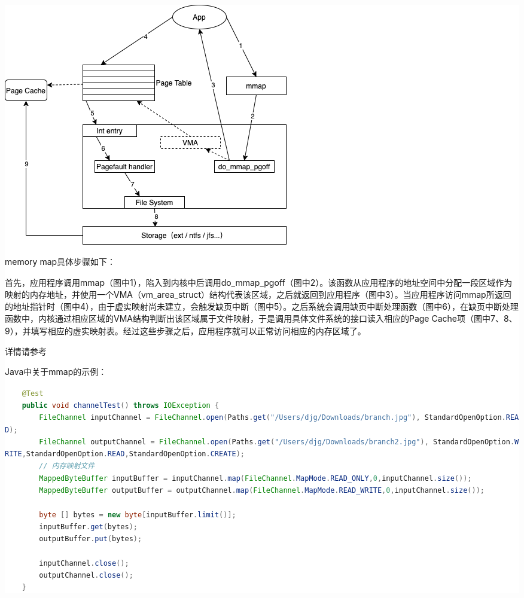 ![mmap&pagecache](./img/mmap&pagecache.png)

memory map具体步骤如下：

首先，应用程序调用mmap（图中1），陷入到内核中后调用do_mmap_pgoff（图中2）。该函数从应用程序的地址空间中分配一段区域作为映射的内存地址，并使用一个VMA（vm_area_struct）结构代表该区域，之后就返回到应用程序（图中3）。当应用程序访问mmap所返回的地址指针时（图中4），由于虚实映射尚未建立，会触发缺页中断（图中5）。之后系统会调用缺页中断处理函数（图中6），在缺页中断处理函数中，内核通过相应区域的VMA结构判断出该区域属于文件映射，于是调用具体文件系统的接口读入相应的Page Cache项（图中7、8、9），并填写相应的虚实映射表。经过这些步骤之后，应用程序就可以正常访问相应的内存区域了。

详情请参考

[mmap与page cache]: https://www.ibm.com/developerworks/cn/linux/l-cache/index.html
[虚拟内存]: https://zhuanlan.zhihu.com/p/96098896
[mmap与虚拟内存]: https://www.jianshu.com/p/eece39beee20
[mmap]: https://blog.csdn.net/yusiguyuan/article/details/23388771

Java中关于mmap的示例：

```java
    @Test
    public void channelTest() throws IOException {
        FileChannel inputChannel = FileChannel.open(Paths.get("/Users/djg/Downloads/branch.jpg"), StandardOpenOption.READ);
        FileChannel outputChannel = FileChannel.open(Paths.get("/Users/djg/Downloads/branch2.jpg"), StandardOpenOption.WRITE,StandardOpenOption.READ,StandardOpenOption.CREATE);
        // 内存映射文件
        MappedByteBuffer inputBuffer = inputChannel.map(FileChannel.MapMode.READ_ONLY,0,inputChannel.size());
        MappedByteBuffer outputBuffer = outputChannel.map(FileChannel.MapMode.READ_WRITE,0,inputChannel.size());

        byte [] bytes = new byte[inputBuffer.limit()];
        inputBuffer.get(bytes);
        outputBuffer.put(bytes);

        inputChannel.close();
        outputChannel.close();
    }
```


[page cache]: https://www.ibm.com/developerworks/cn/linux/l-cache/index.html
[mmap]: https://www.cnblogs.com/huxiao-tee/p/4660352.html
[利用mmap用户态与内核直接共享内存]: https://happyseeker.github.io/kernel/2016/05/03/sharing-memory-by-mmap.html
[虚拟内存利用mmap进行与物理内存的映射]: https://www.jianshu.com/p/eece39beee20
[mmap源码]: https://zhuanlan.zhihu.com/p/27698585
[顺序读分析]: https://www.cnkirito.moe/file-io-best-practise/
[《文件IO操作的一些最佳实践》]: 堆内内存堆外内存
[pagecache与PTE的区别]: https://www.jianshu.com/p/bff46f531920